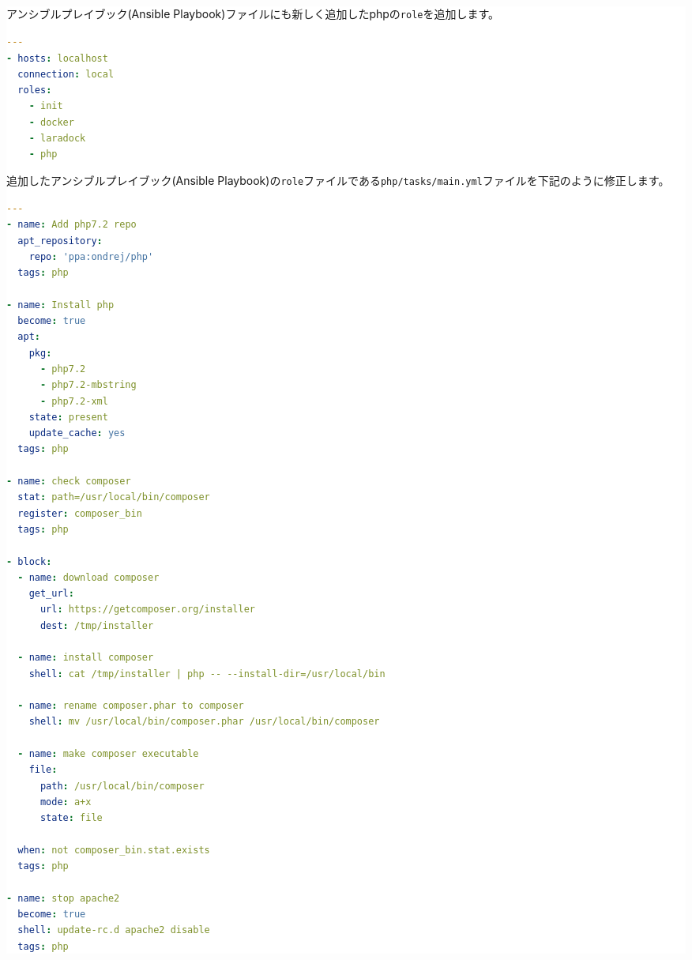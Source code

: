 アンシブルプレイブック(Ansible Playbook)ファイルにも新しく追加したphpの```role```を追加します。

```yml
---
- hosts: localhost
  connection: local
  roles:
    - init
    - docker
    - laradock
    - php
```

追加したアンシブルプレイブック(Ansible Playbook)の```role```ファイルである```php/tasks/main.yml```ファイルを下記のように修正します。

```yml
---
- name: Add php7.2 repo
  apt_repository:
    repo: 'ppa:ondrej/php'
  tags: php

- name: Install php
  become: true
  apt:
    pkg:
      - php7.2
      - php7.2-mbstring
      - php7.2-xml
    state: present
    update_cache: yes
  tags: php

- name: check composer
  stat: path=/usr/local/bin/composer
  register: composer_bin
  tags: php

- block:
  - name: download composer
    get_url:
      url: https://getcomposer.org/installer
      dest: /tmp/installer

  - name: install composer
    shell: cat /tmp/installer | php -- --install-dir=/usr/local/bin

  - name: rename composer.phar to composer
    shell: mv /usr/local/bin/composer.phar /usr/local/bin/composer

  - name: make composer executable
    file:
      path: /usr/local/bin/composer
      mode: a+x
      state: file

  when: not composer_bin.stat.exists
  tags: php

- name: stop apache2
  become: true
  shell: update-rc.d apache2 disable
  tags: php
```
